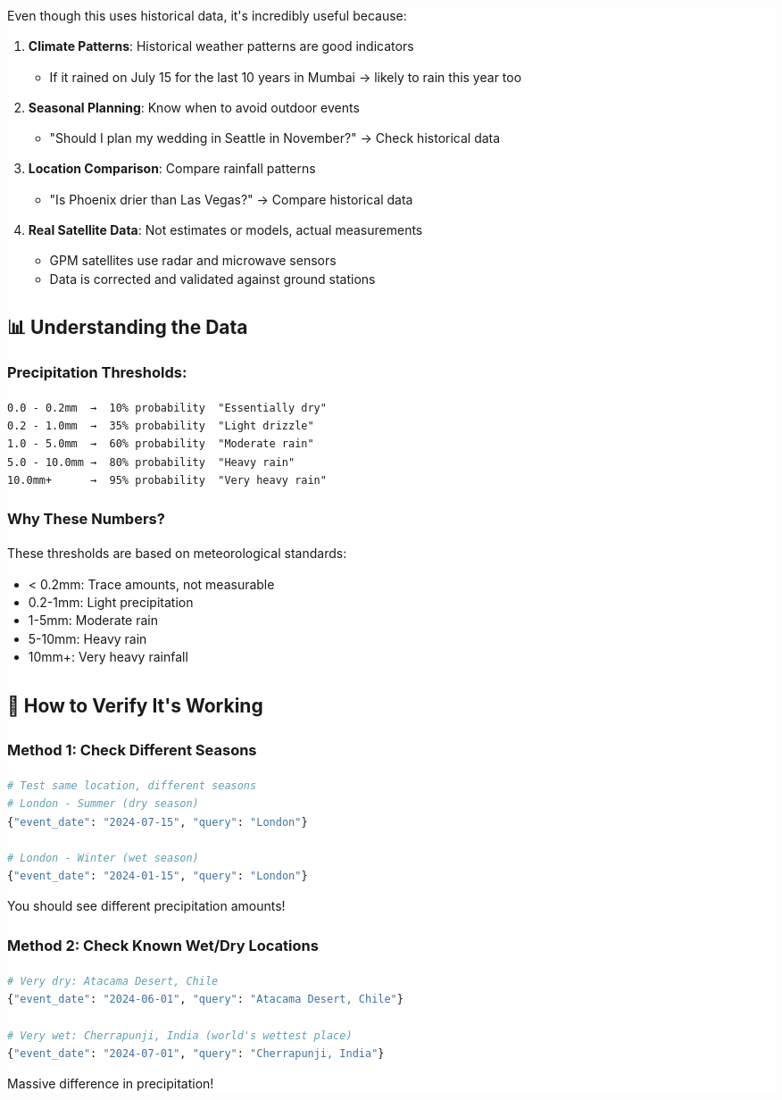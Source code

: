 Even though this uses historical data, it's incredibly useful because:

1. **Climate Patterns**: Historical weather patterns are good indicators
   - If it rained on July 15 for the last 10 years in Mumbai → likely to rain this year too
   
2. **Seasonal Planning**: Know when to avoid outdoor events
   - "Should I plan my wedding in Seattle in November?" → Check historical data
   
3. **Location Comparison**: Compare rainfall patterns
   - "Is Phoenix drier than Las Vegas?" → Compare historical data

4. **Real Satellite Data**: Not estimates or models, actual measurements
   - GPM satellites use radar and microwave sensors
   - Data is corrected and validated against ground stations

## 📊 Understanding the Data

### Precipitation Thresholds:
```
0.0 - 0.2mm  →  10% probability  "Essentially dry"
0.2 - 1.0mm  →  35% probability  "Light drizzle"
1.0 - 5.0mm  →  60% probability  "Moderate rain"
5.0 - 10.0mm →  80% probability  "Heavy rain"
10.0mm+      →  95% probability  "Very heavy rain"
```

### Why These Numbers?
These thresholds are based on meteorological standards:
- < 0.2mm: Trace amounts, not measurable
- 0.2-1mm: Light precipitation
- 1-5mm: Moderate rain
- 5-10mm: Heavy rain
- 10mm+: Very heavy rainfall

## 🚀 How to Verify It's Working

### Method 1: Check Different Seasons
```bash
# Test same location, different seasons
# London - Summer (dry season)
{"event_date": "2024-07-15", "query": "London"}

# London - Winter (wet season)  
{"event_date": "2024-01-15", "query": "London"}
```
You should see different precipitation amounts!

### Method 2: Check Known Wet/Dry Locations
```bash
# Very dry: Atacama Desert, Chile
{"event_date": "2024-06-01", "query": "Atacama Desert, Chile"}

# Very wet: Cherrapunji, India (world's wettest place)
{"event_date": "2024-07-01", "query": "Cherrapunji, India"}
```
Massive difference in precipitation!
